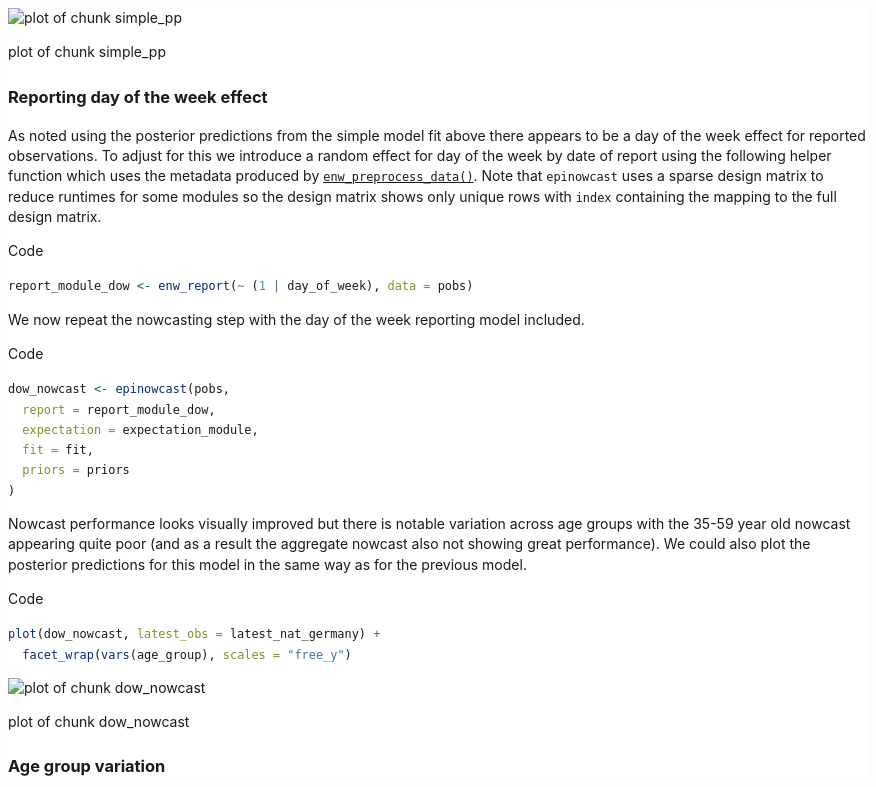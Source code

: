 ![plot of chunk
simple_pp](figures/germany-age-stratified-nowcasting-simple_pp-1.png)

plot of chunk simple_pp

### Reporting day of the week effect

As noted using the posterior predictions from the simple model fit above
there appears to be a day of the week effect for reported observations.
To adjust for this we introduce a random effect for day of the week by
date of report using the following helper function which uses the
metadata produced by
[`enw_preprocess_data()`](https://package.epinowcast.org/dev/reference/enw_preprocess_data.md).
Note that `epinowcast` uses a sparse design matrix to reduce runtimes
for some modules so the design matrix shows only unique rows with
`index` containing the mapping to the full design matrix.

Code

``` r
report_module_dow <- enw_report(~ (1 | day_of_week), data = pobs)
```

We now repeat the nowcasting step with the day of the week reporting
model included.

Code

``` r
dow_nowcast <- epinowcast(pobs,
  report = report_module_dow,
  expectation = expectation_module,
  fit = fit,
  priors = priors
)
```

Nowcast performance looks visually improved but there is notable
variation across age groups with the 35-59 year old nowcast appearing
quite poor (and as a result the aggregate nowcast also not showing great
performance). We could also plot the posterior predictions for this
model in the same way as for the previous model.

Code

``` r
plot(dow_nowcast, latest_obs = latest_nat_germany) +
  facet_wrap(vars(age_group), scales = "free_y")
```

![plot of chunk
dow_nowcast](figures/germany-age-stratified-nowcasting-dow_nowcast-1.png)

plot of chunk dow_nowcast

### Age group variation
